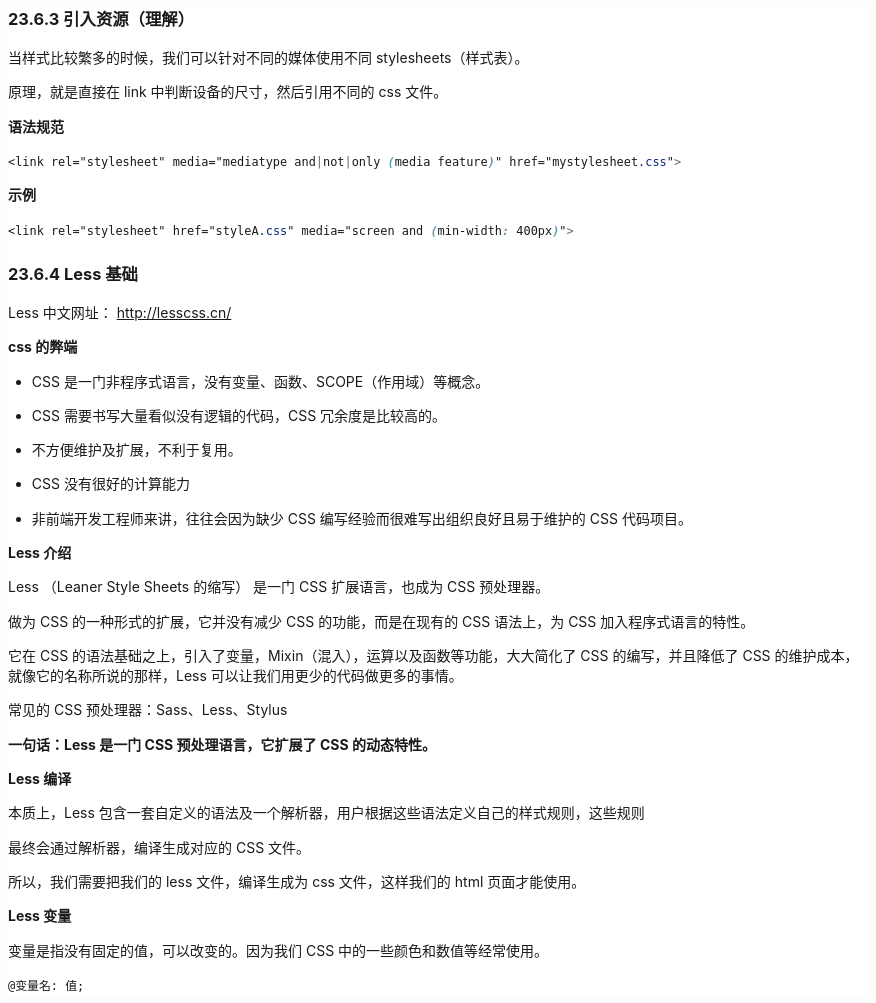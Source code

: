 ```html
```

### 23.6.3 引入资源（理解）

当样式比较繁多的时候，我们可以针对不同的媒体使用不同 stylesheets（样式表）。

原理，就是直接在 link 中判断设备的尺寸，然后引用不同的 css 文件。

**语法规范**

```CSS
<link rel="stylesheet" media="mediatype and|not|only (media feature)" href="mystylesheet.css">
```

**示例**

```css
<link rel="stylesheet" href="styleA.css" media="screen and (min-width: 400px)">
```

### 23.6.4 Less 基础

Less 中文网址： http://lesscss.cn/

**css 的弊端**

-   CSS 是一门非程序式语言，没有变量、函数、SCOPE（作用域）等概念。

-   CSS 需要书写大量看似没有逻辑的代码，CSS 冗余度是比较高的。

-   不方便维护及扩展，不利于复用。

-   CSS 没有很好的计算能力

-   非前端开发工程师来讲，往往会因为缺少 CSS 编写经验而很难写出组织良好且易于维护的 CSS 代码项目。

**Less 介绍**

Less （Leaner Style Sheets 的缩写） 是一门 CSS 扩展语言，也成为 CSS 预处理器。

做为 CSS 的一种形式的扩展，它并没有减少 CSS 的功能，而是在现有的 CSS 语法上，为 CSS 加入程序式语言的特性。

它在 CSS 的语法基础之上，引入了变量，Mixin（混入），运算以及函数等功能，大大简化了 CSS 的编写，并且降低了 CSS 的维护成本，就像它的名称所说的那样，Less 可以让我们用更少的代码做更多的事情。

常见的 CSS 预处理器：Sass、Less、Stylus

**一句话：Less 是一门 CSS 预处理语言，它扩展了 CSS 的动态特性。**

**Less 编译**

本质上，Less 包含一套自定义的语法及一个解析器，用户根据这些语法定义自己的样式规则，这些规则

最终会通过解析器，编译生成对应的 CSS 文件。

所以，我们需要把我们的 less 文件，编译生成为 css 文件，这样我们的 html 页面才能使用。

**Less 变量**

变量是指没有固定的值，可以改变的。因为我们 CSS 中的一些颜色和数值等经常使用。

```less
@变量名: 值;
```
